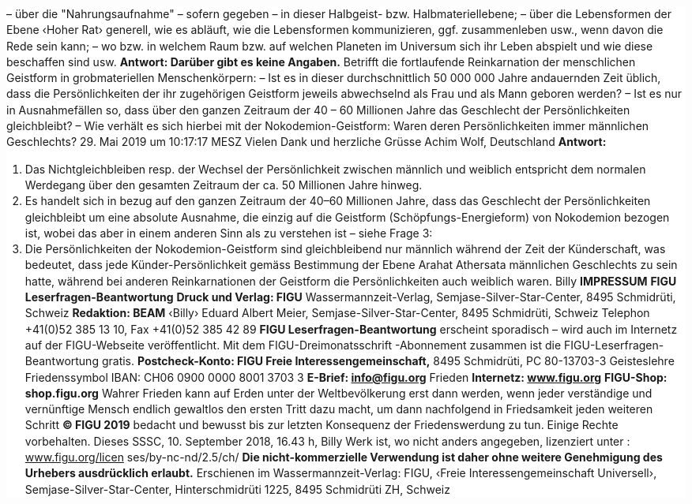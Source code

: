 – über die "Nahrungsaufnahme" – sofern gegeben – in dieser Halbgeist- bzw. Halbmateriellebene; – über die Lebensformen der Ebene ‹Hoher Rat› generell, wie es abläuft, wie die Lebensformen kommunizieren, ggf. zusammenleben usw., wenn davon die Rede sein kann; – wo bzw. in welchem Raum bzw. auf welchen Planeten im Universum sich ihr Leben abspielt und wie diese beschaffen sind usw.
**Antwort: Darüber gibt es keine Angaben.**
Betrifft die fortlaufende Reinkarnation der menschlichen Geistform in grobmateriellen Menschenkörpern: – Ist es in dieser durchschnittlich 50 000 000 Jahre andauernden Zeit üblich, dass die Persönlichkeiten der ihr zugehörigen Geistform jeweils abwechselnd als Frau und als Mann geboren werden?
– Ist es nur in Ausnahmefällen so, dass über den ganzen Zeitraum der 40 – 60 Millionen Jahre das Geschlecht der Persönlichkeiten gleichbleibt?
– Wie verhält es sich hierbei mit der Nokodemion-Geistform: Waren deren Persönlichkeiten immer männlichen Geschlechts?
29. Mai 2019 um 10:17:17 MESZ Vielen Dank und herzliche Grüsse Achim Wolf, Deutschland
**Antwort:**
1. Das Nichtgleichbleiben resp. der Wechsel der Persönlichkeit zwischen männlich und weiblich entspricht dem normalen Werdegang über den gesamten Zeitraum der ca. 50 Millionen Jahre hinweg.
2. Es handelt sich in bezug auf den ganzen Zeitraum der 40–60 Millionen Jahre, dass das Geschlecht der Persönlichkeiten gleichbleibt um eine absolute Ausnahme, die einzig auf die Geistform (Schöpfungs-Energieform) von Nokodemion bezogen ist, wobei das aber in einem anderen Sinn als <gleichbleibend> zu verstehen ist – siehe Frage 3:
3. Die Persönlichkeiten der Nokodemion-Geistform sind gleichbleibend nur männlich während der Zeit der Künderschaft, was bedeutet, dass jede Künder-Persönlichkeit gemäss Bestimmung der Ebene Arahat Athersata männlichen Geschlechts zu sein hatte, während bei anderen Reinkarnationen der Geistform die Persönlichkeiten auch weiblich waren. Billy
**IMPRESSUM**
**FIGU Leserfragen-Beantwortung**
**Druck und Verlag: FIGU** Wassermannzeit-Verlag,
Semjase-Silver-Star-Center, 8495 Schmidrüti, Schweiz
**Redaktion: BEAM** ‹Billy› Eduard Albert Meier,
Semjase-Silver-Star-Center, 8495 Schmidrüti, Schweiz Telephon +41(0)52 385 13 10, Fax +41(0)52 385 42 89
**FIGU Leserfragen-Beantwortung** erscheint sporadisch – wird
auch im Internetz auf der FIGU-Webseite veröffentlicht. Mit dem FIGU-Dreimonatsschrift <Wassermannzeit>-Abonnement zusammen ist die FIGU-Leserfragen-Beantwortung gratis.
**Postcheck-Konto: FIGU Freie Interessengemeinschaft,**
8495 Schmidrüti, PC 80-13703-3 Geisteslehre Friedenssymbol IBAN: CH06 0900 0000 8001 3703 3
**E-Brief: info@figu.org** Frieden
**Internetz: www.figu.org**
**FIGU-Shop: shop.figu.org** Wahrer Frieden kann auf Erden unter der Weltbevölkerung erst dann werden,
wenn jeder verständige und vernünftige Mensch endlich gewaltlos den ersten Tritt dazu macht, um dann nachfolgend in Friedsamkeit jeden weiteren Schritt
**© FIGU 2019** bedacht und bewusst bis zur letzten Konsequenz der Friedenswerdung zu tun.
Einige Rechte vorbehalten. Dieses SSSC, 10. September 2018, 16.43 h, Billy Werk ist, wo nicht anders angegeben, lizenziert unter : www.figu.org/licen ses/by-nc-nd/2.5/ch/
**Die nicht-kommerzielle Verwendung ist daher ohne weitere Genehmigung des Urhebers ausdrücklich erlaubt.**
Erschienen im Wassermannzeit-Verlag: FIGU, ‹Freie Interessengemeinschaft Universell›, Semjase-Silver-Star-Center, Hinterschmidrüti 1225, 8495 Schmidrüti ZH, Schweiz